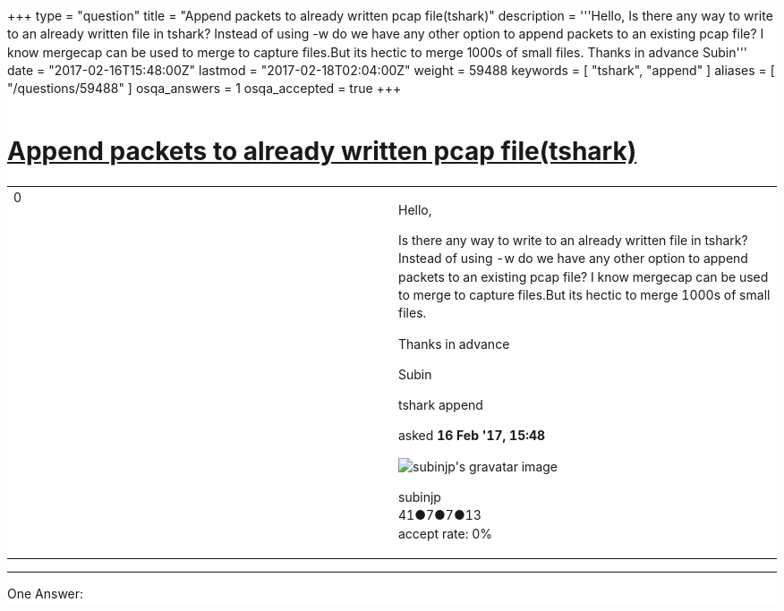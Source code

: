 +++
type = "question"
title = "Append packets to already written pcap file(tshark)"
description = '''Hello, Is there any way to write to an already written file in tshark? Instead of using -w do we have any other option to append packets to an existing pcap file? I know mergecap can be used to merge to capture files.But its hectic to merge 1000s of small files. Thanks in advance Subin'''
date = "2017-02-16T15:48:00Z"
lastmod = "2017-02-18T02:04:00Z"
weight = 59488
keywords = [ "tshark", "append" ]
aliases = [ "/questions/59488" ]
osqa_answers = 1
osqa_accepted = true
+++

<div class="headNormal">

# [Append packets to already written pcap file(tshark)](/questions/59488/append-packets-to-already-written-pcap-filetshark)

</div>

<div id="main-body">

<div id="askform">

<table id="question-table" style="width:100%;"><colgroup><col style="width: 50%" /><col style="width: 50%" /></colgroup><tbody><tr class="odd"><td style="width: 30px; vertical-align: top"><div class="vote-buttons"><span id="post-59488-upvote" class="ajax-command post-vote up" rel="nofollow" title="I like this post (click again to cancel)"> </span><div id="post-59488-score" class="post-score" title="current number of votes">0</div><span id="post-59488-downvote" class="ajax-command post-vote down" rel="nofollow" title="I dont like this post (click again to cancel)"> </span> <span id="favorite-mark" class="ajax-command favorite-mark" rel="nofollow" title="mark/unmark this question as favorite (click again to cancel)"> </span><div id="favorite-count" class="favorite-count"></div></div></td><td><div id="item-right"><div class="question-body"><p>Hello,</p><p>Is there any way to write to an already written file in tshark? Instead of using -w do we have any other option to append packets to an existing pcap file? I know mergecap can be used to merge to capture files.But its hectic to merge 1000s of small files.</p><p>Thanks in advance</p><p>Subin</p></div><div id="question-tags" class="tags-container tags"><span class="post-tag tag-link-tshark" rel="tag" title="see questions tagged &#39;tshark&#39;">tshark</span> <span class="post-tag tag-link-append" rel="tag" title="see questions tagged &#39;append&#39;">append</span></div><div id="question-controls" class="post-controls"></div><div class="post-update-info-container"><div class="post-update-info post-update-info-user"><p>asked <strong>16 Feb '17, 15:48</strong></p><img src="https://secure.gravatar.com/avatar/95e9674b7a67d58ada813e0c6bc38d84?s=32&amp;d=identicon&amp;r=g" class="gravatar" width="32" height="32" alt="subinjp&#39;s gravatar image" /><p><span>subinjp</span><br />
<span class="score" title="41 reputation points">41</span><span title="7 badges"><span class="badge1">●</span><span class="badgecount">7</span></span><span title="7 badges"><span class="silver">●</span><span class="badgecount">7</span></span><span title="13 badges"><span class="bronze">●</span><span class="badgecount">13</span></span><br />
<span class="accept_rate" title="Rate of the user&#39;s accepted answers">accept rate:</span> <span title="subinjp has no accepted answers">0%</span></p></div></div><div id="comments-container-59488" class="comments-container"></div><div id="comment-tools-59488" class="comment-tools"></div><div class="clear"></div><div id="comment-59488-form-container" class="comment-form-container"></div><div class="clear"></div></div></td></tr></tbody></table>

------------------------------------------------------------------------

<div class="tabBar">

<span id="sort-top"></span>

<div class="headQuestions">

One Answer:

</div>

</div>

<span id="59493"></span>
